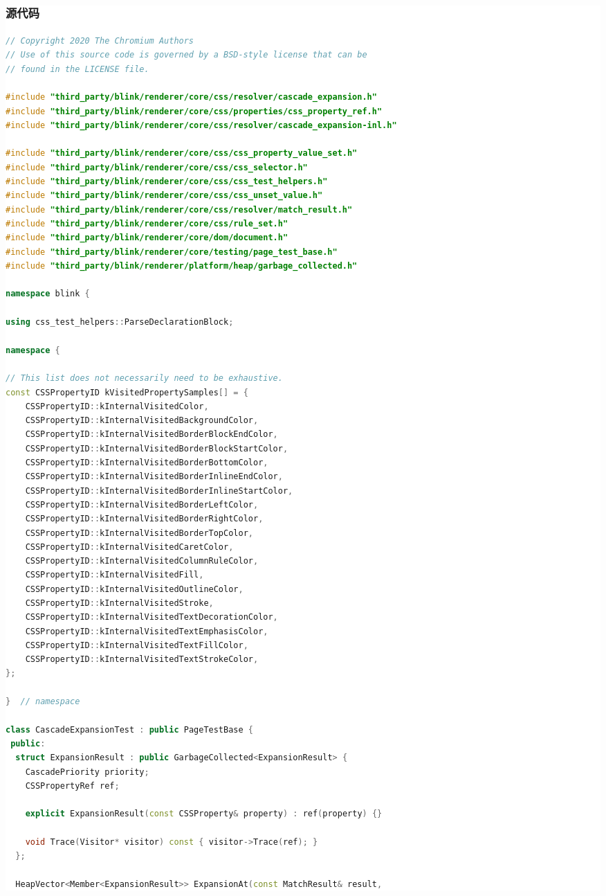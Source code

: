 ### 源代码
```cpp
// Copyright 2020 The Chromium Authors
// Use of this source code is governed by a BSD-style license that can be
// found in the LICENSE file.

#include "third_party/blink/renderer/core/css/resolver/cascade_expansion.h"
#include "third_party/blink/renderer/core/css/properties/css_property_ref.h"
#include "third_party/blink/renderer/core/css/resolver/cascade_expansion-inl.h"

#include "third_party/blink/renderer/core/css/css_property_value_set.h"
#include "third_party/blink/renderer/core/css/css_selector.h"
#include "third_party/blink/renderer/core/css/css_test_helpers.h"
#include "third_party/blink/renderer/core/css/css_unset_value.h"
#include "third_party/blink/renderer/core/css/resolver/match_result.h"
#include "third_party/blink/renderer/core/css/rule_set.h"
#include "third_party/blink/renderer/core/dom/document.h"
#include "third_party/blink/renderer/core/testing/page_test_base.h"
#include "third_party/blink/renderer/platform/heap/garbage_collected.h"

namespace blink {

using css_test_helpers::ParseDeclarationBlock;

namespace {

// This list does not necessarily need to be exhaustive.
const CSSPropertyID kVisitedPropertySamples[] = {
    CSSPropertyID::kInternalVisitedColor,
    CSSPropertyID::kInternalVisitedBackgroundColor,
    CSSPropertyID::kInternalVisitedBorderBlockEndColor,
    CSSPropertyID::kInternalVisitedBorderBlockStartColor,
    CSSPropertyID::kInternalVisitedBorderBottomColor,
    CSSPropertyID::kInternalVisitedBorderInlineEndColor,
    CSSPropertyID::kInternalVisitedBorderInlineStartColor,
    CSSPropertyID::kInternalVisitedBorderLeftColor,
    CSSPropertyID::kInternalVisitedBorderRightColor,
    CSSPropertyID::kInternalVisitedBorderTopColor,
    CSSPropertyID::kInternalVisitedCaretColor,
    CSSPropertyID::kInternalVisitedColumnRuleColor,
    CSSPropertyID::kInternalVisitedFill,
    CSSPropertyID::kInternalVisitedOutlineColor,
    CSSPropertyID::kInternalVisitedStroke,
    CSSPropertyID::kInternalVisitedTextDecorationColor,
    CSSPropertyID::kInternalVisitedTextEmphasisColor,
    CSSPropertyID::kInternalVisitedTextFillColor,
    CSSPropertyID::kInternalVisitedTextStrokeColor,
};

}  // namespace

class CascadeExpansionTest : public PageTestBase {
 public:
  struct ExpansionResult : public GarbageCollected<ExpansionResult> {
    CascadePriority priority;
    CSSPropertyRef ref;

    explicit ExpansionResult(const CSSProperty& property) : ref(property) {}

    void Trace(Visitor* visitor) const { visitor->Trace(ref); }
  };

  HeapVector<Member<ExpansionResult>> ExpansionAt(const MatchResult& result,
```